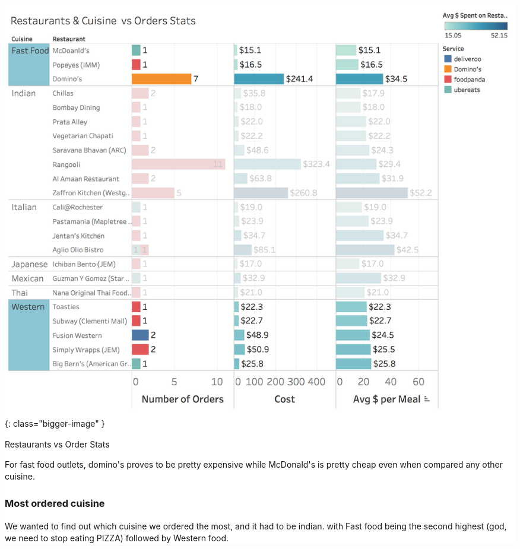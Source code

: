 ![Markdowm Image](/assets/images/restaurantsvsorderstats2.png){: class="bigger-image" }
<figcaption class="caption">Restaurants vs Order Stats</figcaption>

For fast food outlets, domino's proves to be pretty expensive while McDonald's is pretty cheap even when compared any other cuisine.


### Most ordered cuisine


We wanted to find out which cuisine we ordered the most, and it had to be indian. with Fast food being the second highest (god, we need to stop eating PIZZA) followed by Western food.

